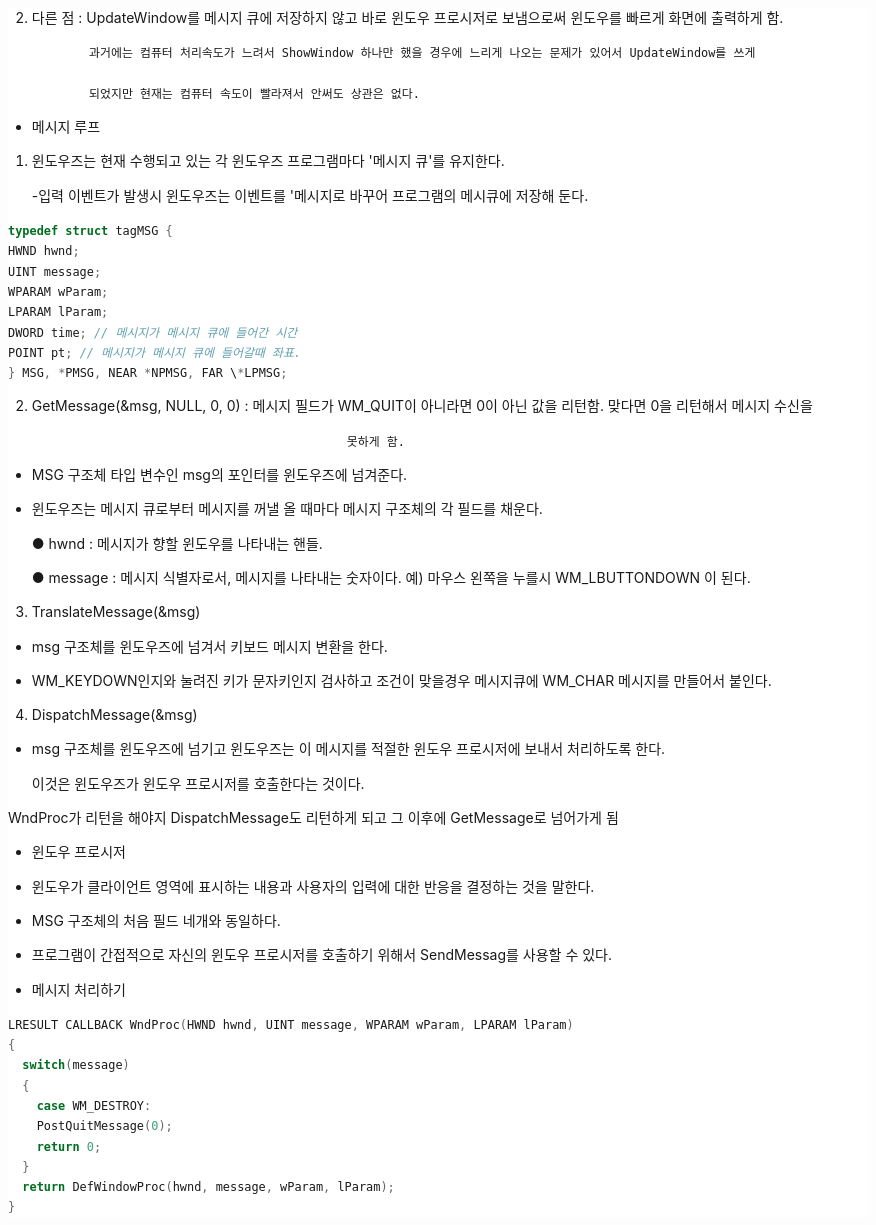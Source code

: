 2.  다른 점 : UpdateWindow를 메시지 큐에 저장하지 않고 바로 윈도우 프로시저로 보냄으로써 윈도우를 빠르게 화면에 출력하게 함.

                과거에는 컴퓨터 처리속도가 느려서 ShowWindow 하나만 했을 경우에 느리게 나오는 문제가 있어서 UpdateWindow를 쓰게

                되었지만 현재는 컴퓨터 속도이 빨라져서 안써도 상관은 없다.

- 메시지 루프

1. 윈도우즈는 현재 수행되고 있는 각 윈도우즈 프로그램마다 '메시지 큐'를 유지한다.

   -입력 이벤트가 발생시 윈도우즈는 이벤트를 '메시지로 바꾸어 프로그램의 메시큐에 저장해 둔다.

```c++
typedef struct tagMSG {
HWND hwnd;
UINT message;
WPARAM wParam;
LPARAM lParam;
DWORD time; // 메시지가 메시지 큐에 들어간 시간
POINT pt; // 메시지가 메시지 큐에 들어갈때 좌표.
} MSG, *PMSG, NEAR *NPMSG, FAR \*LPMSG;
```

2.  GetMessage(&msg, NULL, 0, 0) : 메시지 필드가 WM_QUIT이 아니라면 0이 아닌 값을 리턴함. 맞다면 0을 리턴해서 메시지 수신을

                                                    못하게 함.

- MSG 구조체 타입 변수인 msg의 포인터를 윈도우즈에 넘겨준다.

- 윈도우즈는 메시지 큐로부터 메시지를 꺼낼 올 때마다 메시지 구조체의 각 필드를 채운다.

  ● hwnd : 메시지가 향할 윈도우를 나타내는 핸들.

  ● message : 메시지 식별자로서, 메시지를 나타내는 숫자이다. 예) 마우스 왼쪽을 누를시 WM_LBUTTONDOWN 이 된다.

3.  TranslateMessage(&msg)

- msg 구조체를 윈도우즈에 넘겨서 키보드 메시지 변환을 한다.

- WM_KEYDOWN인지와 눌려진 키가 문자키인지 검사하고 조건이 맞을경우 메시지큐에 WM_CHAR 메시지를 만들어서 붙인다.

4.  DispatchMessage(&msg)

- msg 구조체를 윈도우즈에 넘기고 윈도우즈는 이 메시지를 적절한 윈도우 프로시저에 보내서 처리하도록 한다.

  이것은 윈도우즈가 윈도우 프로시저를 호출한다는 것이다.

WndProc가 리턴을 해야지 DispatchMessage도 리턴하게 되고 그 이후에 GetMessage로 넘어가게 됨

- 윈도우 프로시저

* 윈도우가 클라이언트 영역에 표시하는 내용과 사용자의 입력에 대한 반응을 결정하는 것을 말한다.

* MSG 구조체의 처음 필드 네개와 동일하다.

* 프로그램이 간접적으로 자신의 윈도우 프로시저를 호출하기 위해서 SendMessag를 사용할 수 있다.

- 메시지 처리하기

```c++
LRESULT CALLBACK WndProc(HWND hwnd, UINT message, WPARAM wParam, LPARAM lParam)
{
  switch(message)
  {
    case WM_DESTROY:
    PostQuitMessage(0);
    return 0;
  }
  return DefWindowProc(hwnd, message, wParam, lParam);
}
```
